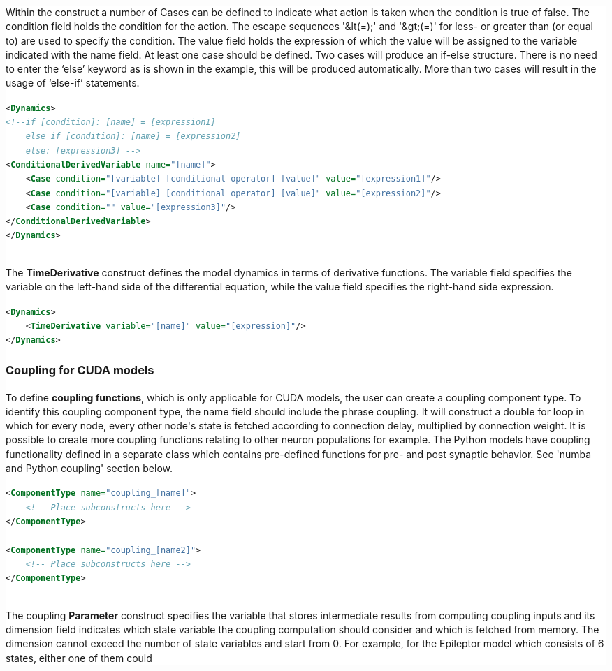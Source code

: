 Within the construct a number of Cases can be defined to indicate what action is taken when the condition 
is true of false. The condition field holds the condition for the action. 
The escape sequences '\&lt(=);' and '\&gt;(=)' for less- or greater than (or equal to) are used to specify 
the condition. The value field holds the expression of which the value will be assigned to the variable indicated 
with the name field. At least one case should be defined. Two cases will produce an if-else structure. 
There is no need to enter the ‘else’ keyword as is shown in the example, this will be produced automatically. 
More than two cases will result in the usage of ‘else-if’ statements.
```xml
<Dynamics>
<!--if [condition]: [name] = [expression1]
    else if [condition]: [name] = [expression2] 
    else: [expression3] -->
<ConditionalDerivedVariable name="[name]">
    <Case condition="[variable] [conditional operator] [value]" value="[expression1]"/>
    <Case condition="[variable] [conditional operator] [value]" value="[expression2]"/>
    <Case condition="" value="[expression3]"/>
</ConditionalDerivedVariable>
</Dynamics>
```
\
The **TimeDerivative** construct defines the model dynamics in terms of  derivative functions. The variable field specifies the variable on the left-hand side of the differential equation, while the value field specifies the right-hand side expression. 
```xml
<Dynamics>
    <TimeDerivative variable="[name]" value="[expression]"/>
</Dynamics>
```

### Coupling for CUDA models
To define **coupling functions**, which is only applicable for CUDA models, the user can create a coupling 
component type. To identify this coupling component type, the name field should include the phrase coupling. 
It will construct a double for loop in which for every node, every other node's state is fetched according 
to connection delay, multiplied by connection weight. It is possible to create more coupling functions relating 
to other neuron populations for example. The Python models have coupling functionality defined in a separate class 
which contains pre-defined functions for pre- and post synaptic behavior. See 'numba and Python coupling' section below.
```xml
<ComponentType name="coupling_[name]">
    <!-- Place subconstructs here -->
</ComponentType>

<ComponentType name="coupling_[name2]">
    <!-- Place subconstructs here -->
</ComponentType>
```
\
The coupling **Parameter** construct specifies the variable that stores intermediate results from computing 
coupling inputs and its dimension field indicates which state variable the coupling computation should consider and 
which is fetched from memory. The dimension cannot exceed the number of state variables and start from 0.
For example, for the Epileptor model which consists of 6 states, either one of them could 